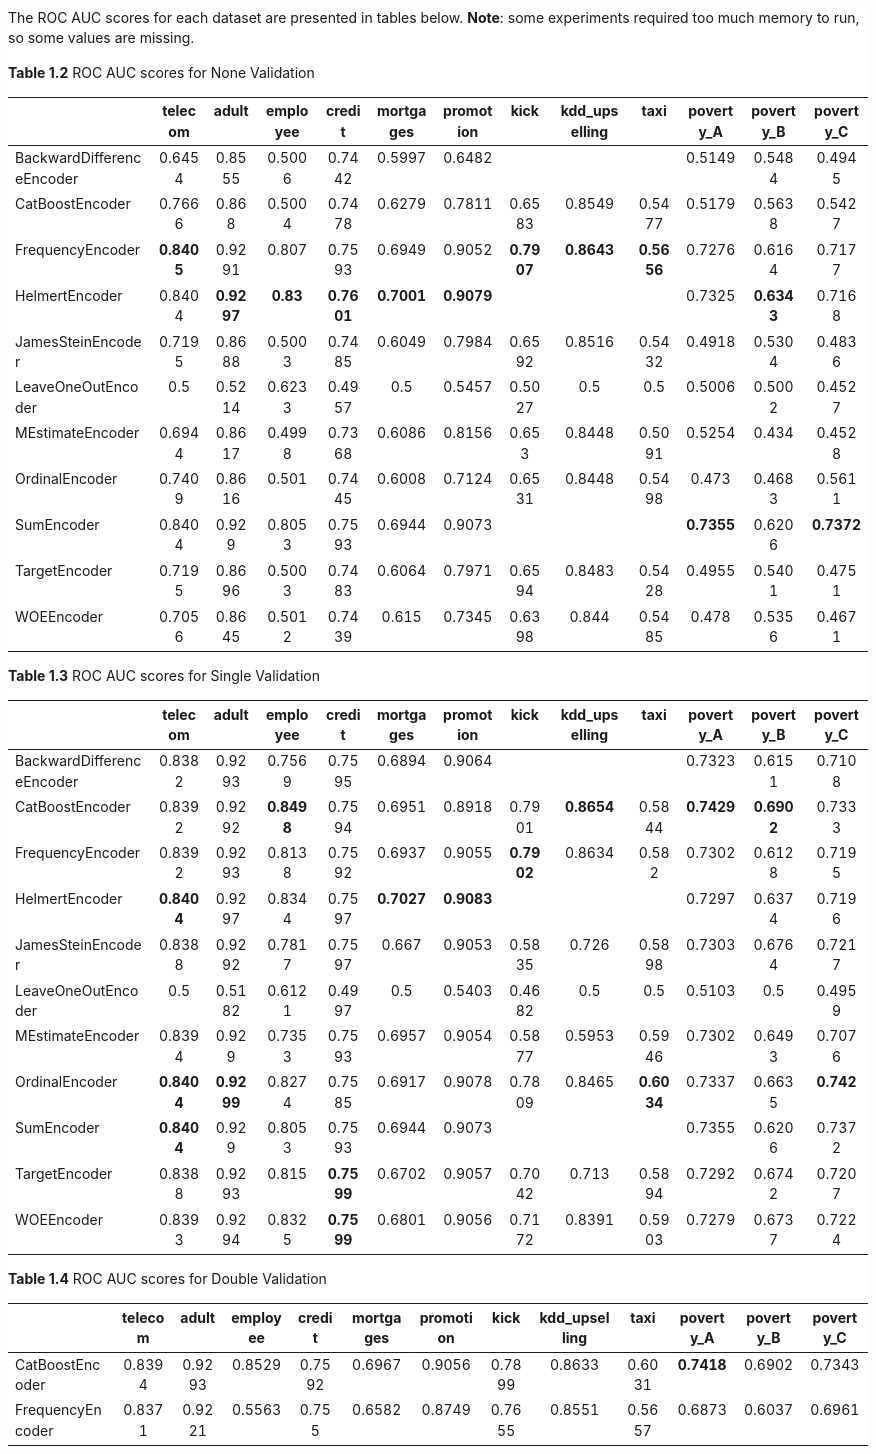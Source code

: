 The ROC AUC scores for each dataset are presented in tables below. 
**Note**: some experiments required too much memory to run, so some values are missing. 

**Table 1.2** ROC AUC scores for None Validation 

|                           |   telecom |   adult |   employee |   credit |   mortgages |   promotion | kick   | kdd_upselling   | taxi   |   poverty_A |   poverty_B |   poverty_C |
|:--------------------------|:----------:|:--------:|:-----------:|:---------:|:------------:|:------------:|:-------:|:----------------:|:-------:|:------------:|:------------:|:------------:|
| BackwardDifferenceEncoder |    0.6454 |  0.8555 |     0.5006 |   0.7442 |      0.5997 |      0.6482 |        |                 |        |      0.5149 |      0.5484 |      0.4945 |
| CatBoostEncoder           |    0.7666 |  0.868  |     0.5004 |   0.7478 |      0.6279 |      0.7811 | 0.6583 | 0.8549          | 0.5477 |      0.5179 |      0.5638 |      0.5427 |
| FrequencyEncoder          |    **0.8405** |  0.9291 |     0.807  |   0.7593 |      0.6949 |      0.9052 | **0.7907** | **0.8643**          | **0.5656** |      0.7276 |      0.6164 |      0.7177 |
| HelmertEncoder            |    0.8404 |  **0.9297** |     **0.83**   |   **0.7601** |      **0.7001** |      **0.9079** |        |                 |        |      0.7325 |      **0.6343** |      0.7168 |
| JamesSteinEncoder         |    0.7195 |  0.8688 |     0.5003 |   0.7485 |      0.6049 |      0.7984 | 0.6592 | 0.8516          | 0.5432 |      0.4918 |      0.5304 |      0.4836 |
| LeaveOneOutEncoder        |    0.5    |  0.5214 |     0.6233 |   0.4957 |      0.5    |      0.5457 | 0.5027 | 0.5             | 0.5    |      0.5006 |      0.5002 |      0.4527 |
| MEstimateEncoder          |    0.6944 |  0.8617 |     0.4998 |   0.7368 |      0.6086 |      0.8156 | 0.653  | 0.8448          | 0.5091 |      0.5254 |      0.434  |      0.4528 |
| OrdinalEncoder            |    0.7409 |  0.8616 |     0.501  |   0.7445 |      0.6008 |      0.7124 | 0.6531 | 0.8448          | 0.5498 |      0.473  |      0.4683 |      0.5611 |
| SumEncoder                |    0.8404 |  0.929  |     0.8053 |   0.7593 |      0.6944 |      0.9073 |        |                 |        |      **0.7355** |      0.6206 |      **0.7372** |
| TargetEncoder             |    0.7195 |  0.8696 |     0.5003 |   0.7483 |      0.6064 |      0.7971 | 0.6594 | 0.8483          | 0.5428 |      0.4955 |      0.5401 |      0.4751 |
| WOEEncoder                |    0.7056 |  0.8645 |     0.5012 |   0.7439 |      0.615  |      0.7345 | 0.6398 | 0.844           | 0.5485 |      0.478  |      0.5356 |      0.4671 |

**Table 1.3** ROC AUC scores for Single Validation

|                           |   telecom |   adult |   employee |   credit |   mortgages |   promotion | kick   | kdd_upselling   | taxi   |   poverty_A |   poverty_B |   poverty_C |
|:--------------------------|:----------:|:--------:|:-----------:|:---------:|:------------:|:------------:|:-------:|:----------------:|:-------:|:------------:|:------------:|:------------:|
| BackwardDifferenceEncoder |    0.8382 |  0.9293 |     0.7569 |   0.7595 |      0.6894 |      0.9064 |        |                 |        |      0.7323 |      0.6151 |      0.7108 |
| CatBoostEncoder           |    0.8392 |  0.9292 |     **0.8498** |   0.7594 |      0.6951 |      0.8918 | 0.7901 | **0.8654**          | 0.5844 |      **0.7429** |      **0.6902** |      0.7333 |
| FrequencyEncoder          |    0.8392 |  0.9293 |     0.8138 |   0.7592 |      0.6937 |      0.9055 | **0.7902** | 0.8634          | 0.582  |      0.7302 |      0.6128 |      0.7195 |
| HelmertEncoder            |    **0.8404** |  0.9297 |     0.8344 |   0.7597 |      **0.7027** |      **0.9083** |        |                 |        |      0.7297 |      0.6374 |      0.7196 |
| JamesSteinEncoder         |    0.8388 |  0.9292 |     0.7817 |   0.7597 |      0.667  |      0.9053 | 0.5835 | 0.726           | 0.5898 |      0.7303 |      0.6764 |      0.7217 |
| LeaveOneOutEncoder        |    0.5    |  0.5182 |     0.6121 |   0.4997 |      0.5    |      0.5403 | 0.4682 | 0.5             | 0.5    |      0.5103 |      0.5    |      0.4959 |
| MEstimateEncoder          |    0.8394 |  0.929  |     0.7353 |   0.7593 |      0.6957 |      0.9054 | 0.5877 | 0.5953          | 0.5946 |      0.7302 |      0.6493 |      0.7076 |
| OrdinalEncoder            |    **0.8404** |  **0.9299** |     0.8274 |   0.7585 |      0.6917 |      0.9078 | 0.7809 | 0.8465          | **0.6034** |      0.7337 |      0.6635 |      **0.742**  |
| SumEncoder                |    **0.8404** |  0.929  |     0.8053 |   0.7593 |      0.6944 |      0.9073 |        |                 |        |      0.7355 |      0.6206 |      0.7372 |
| TargetEncoder             |    0.8388 |  0.9293 |     0.815  |   **0.7599** |      0.6702 |      0.9057 | 0.7042 | 0.713           | 0.5894 |      0.7292 |      0.6742 |      0.7207 |
| WOEEncoder                |    0.8393 |  0.9294 |     0.8325 |   **0.7599** |      0.6801 |      0.9056 | 0.7172 | 0.8391          | 0.5903 |      0.7279 |      0.6737 |      0.7224 |

**Table 1.4** ROC AUC scores for Double Validation

|                    |   telecom |   adult |   employee |   credit |   mortgages |   promotion |   kick |   kdd_upselling |   taxi |   poverty_A |   poverty_B |   poverty_C |
|:-------------------|:----------:|:--------:|:-----------:|:---------:|:------------:|:------------:|:-------:|:----------------:|:-------:|:------------:|:------------:|:------------:|
| CatBoostEncoder    |    0.8394 |  0.9293 |     0.8529 |   0.7592 |      0.6967 |      0.9056 | 0.7899 |          0.8633 | 0.6031 |      **0.7418** |      0.6902 |      0.7343 |
| FrequencyEncoder   |    0.8371 |  0.9221 |     0.5563 |   0.755  |      0.6582 |      0.8749 | 0.7655 |          0.8551 | 0.5657 |      0.6873 |      0.6037 |      0.6961 |